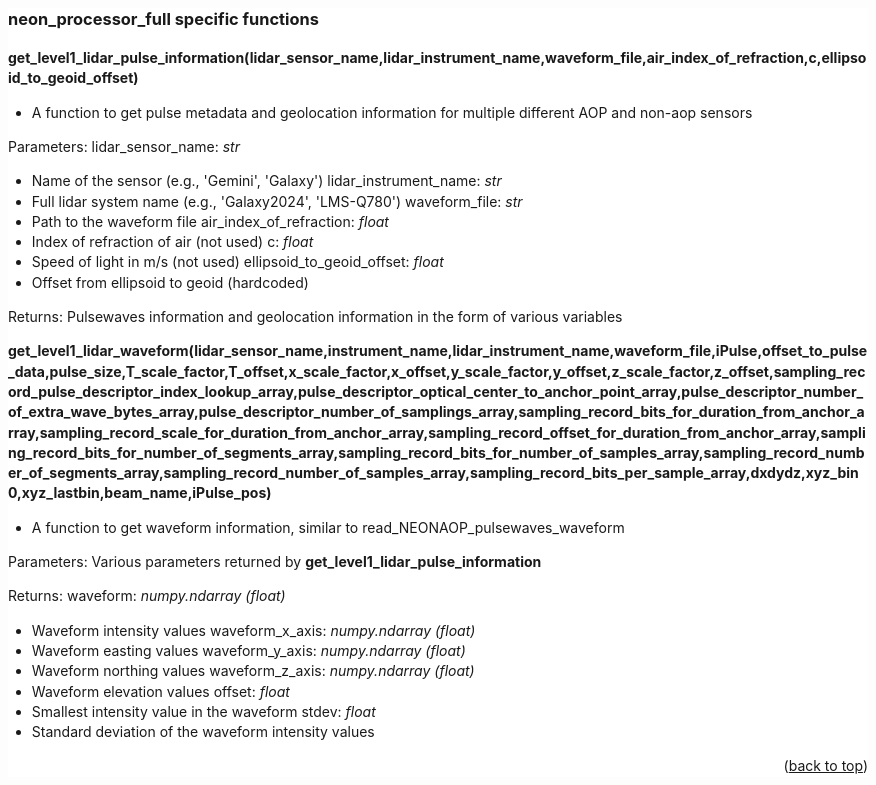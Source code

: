 ### neon_processor_full specific functions
**get_level1_lidar_pulse_information(lidar_sensor_name,lidar_instrument_name,waveform_file,air_index_of_refraction,c,ellipsoid_to_geoid_offset)**
- A function to get pulse metadata and geolocation information for multiple different AOP and non-aop sensors

Parameters:
lidar_sensor_name: *str*
- Name of the sensor (e.g., 'Gemini', 'Galaxy')
lidar_instrument_name: *str*
- Full lidar system name (e.g., 'Galaxy2024', 'LMS-Q780')
waveform_file: *str*
- Path to the waveform file
air_index_of_refraction: *float*
- Index of refraction of air (not used)
c: *float*
- Speed of light in m/s (not used)
ellipsoid_to_geoid_offset: *float*
- Offset from ellipsoid to geoid (hardcoded)

Returns: 
Pulsewaves information and geolocation information in the form of various variables

**get_level1_lidar_waveform(lidar_sensor_name,instrument_name,lidar_instrument_name,waveform_file,iPulse,offset_to_pulse_data,pulse_size,T_scale_factor,T_offset,x_scale_factor,x_offset,y_scale_factor,y_offset,z_scale_factor,z_offset,sampling_record_pulse_descriptor_index_lookup_array,pulse_descriptor_optical_center_to_anchor_point_array,pulse_descriptor_number_of_extra_wave_bytes_array,pulse_descriptor_number_of_samplings_array,sampling_record_bits_for_duration_from_anchor_array,sampling_record_scale_for_duration_from_anchor_array,sampling_record_offset_for_duration_from_anchor_array,sampling_record_bits_for_number_of_segments_array,sampling_record_bits_for_number_of_samples_array,sampling_record_number_of_segments_array,sampling_record_number_of_samples_array,sampling_record_bits_per_sample_array,dxdydz,xyz_bin0,xyz_lastbin,beam_name,iPulse_pos)**
- A function to get waveform information, similar to read_NEONAOP_pulsewaves_waveform

Parameters:
Various parameters returned by **get_level1_lidar_pulse_information**

Returns:
waveform: *numpy.ndarray (float)*
- Waveform intensity values
waveform_x_axis: *numpy.ndarray (float)*
- Waveform easting values
waveform_y_axis: *numpy.ndarray (float)*
- Waveform northing values
waveform_z_axis: *numpy.ndarray (float)*
- Waveform elevation values
offset: *float*
- Smallest intensity value in the waveform
stdev: *float*
- Standard deviation of the waveform intensity values

<p align="right">(<a href="#readme-top">back to top</a>)</p>

